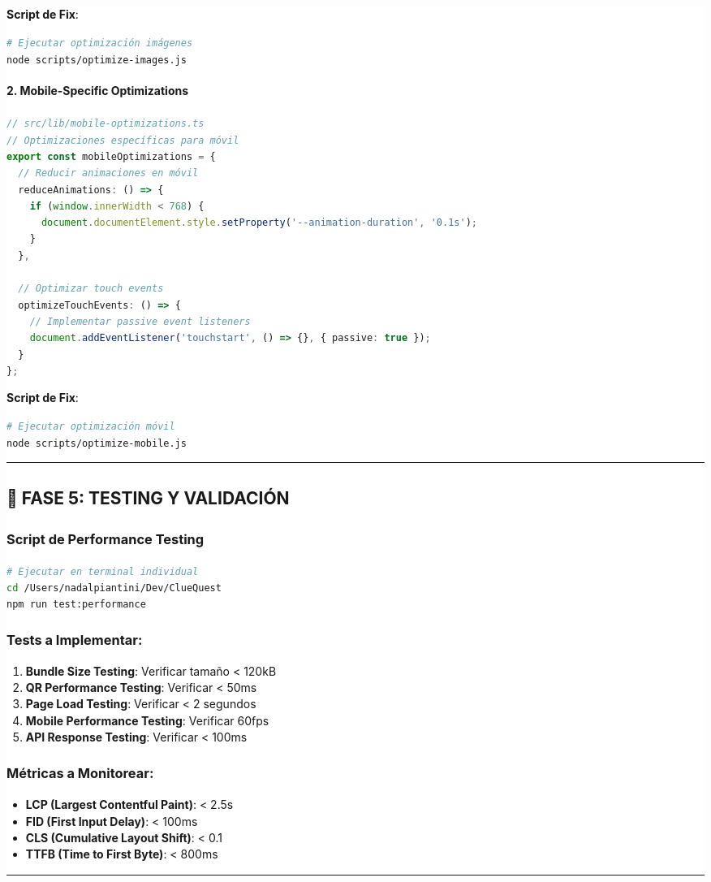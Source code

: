 **Script de Fix**:
```bash
# Ejecutar optimización imágenes
node scripts/optimize-images.js
```

#### **2. Mobile-Specific Optimizations**
```typescript
// src/lib/mobile-optimizations.ts
// Optimizaciones específicas para móvil
export const mobileOptimizations = {
  // Reducir animaciones en móvil
  reduceAnimations: () => {
    if (window.innerWidth < 768) {
      document.documentElement.style.setProperty('--animation-duration', '0.1s');
    }
  },
  
  // Optimizar touch events
  optimizeTouchEvents: () => {
    // Implementar passive event listeners
    document.addEventListener('touchstart', () => {}, { passive: true });
  }
};
```

**Script de Fix**:
```bash
# Ejecutar optimización móvil
node scripts/optimize-mobile.js
```

---

## 🧪 **FASE 5: TESTING Y VALIDACIÓN**

### **Script de Performance Testing**
```bash
# Ejecutar en terminal individual
cd /Users/nadalpiantini/Dev/ClueQuest
npm run test:performance
```

### **Tests a Implementar**:
1. **Bundle Size Testing**: Verificar tamaño < 120kB
2. **QR Performance Testing**: Verificar < 50ms
3. **Page Load Testing**: Verificar < 2 segundos
4. **Mobile Performance Testing**: Verificar 60fps
5. **API Response Testing**: Verificar < 100ms

### **Métricas a Monitorear**:
- **LCP (Largest Contentful Paint)**: < 2.5s
- **FID (First Input Delay)**: < 100ms
- **CLS (Cumulative Layout Shift)**: < 0.1
- **TTFB (Time to First Byte)**: < 800ms

---